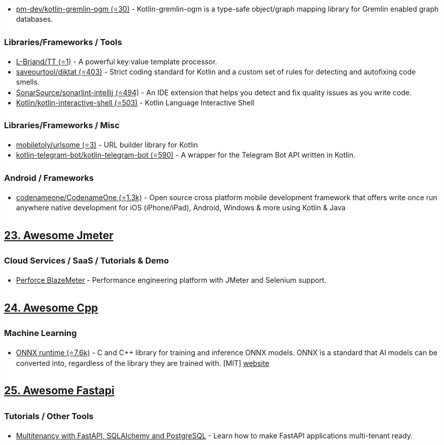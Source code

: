 *   [pm-dev/kotlin-gremlin-ogm (⭐30)](https://github.com/pm-dev/kotlin-gremlin-ogm) - Kotlin-gremlin-ogm is a type-safe object/graph mapping library for Gremlin enabled graph databases.

### Libraries/Frameworks / Tools

*   [L-Briand/TT (⭐1)](https://github.com/L-Briand/TT) - A powerful key:value template processor.
*   [saveourtool/diktat (⭐403)](https://github.com/saveourtool/diktat) - Strict coding standard for Kotlin and a custom set of rules for detecting and autofixing code smells.
*   [SonarSource/sonarlint-intellij (⭐494)](https://github.com/SonarSource/sonarlint-intellij) - An IDE extension that helps you detect and fix quality issues as you write code.
*   [Kotlin/kotlin-interactive-shell (⭐503)](https://github.com/Kotlin/kotlin-interactive-shell) - Kotlin Language Interactive Shell

### Libraries/Frameworks / Misc

*   [mobiletoly/urlsome (⭐3)](https://github.com/mobiletoly/urlsome) - URL builder library for Kotlin
*   [kotlin-telegram-bot/kotlin-telegram-bot (⭐590)](https://github.com/kotlin-telegram-bot/kotlin-telegram-bot) - A wrapper for the Telegram Bot API written in Kotlin.

### Android / Frameworks

*   [codenameone/CodenameOne (⭐1.3k)](https://github.com/codenameone/CodenameOne) - Open source cross platform mobile development framework that offers write once run anywhere native development for iOS (iPhone/iPad), Android, Windows & more using Kotlin & Java

## [23. Awesome Jmeter](/content/aliesbelik/awesome-jmeter/week/README.md)

### Cloud Services / SaaS / Tutorials & Demo

*   [Perforce BlazeMeter](https://www.blazemeter.com/) - Performance engineering platform with JMeter and Selenium support.

## [24. Awesome Cpp](/content/fffaraz/awesome-cpp/week/README.md)

### Machine Learning

*   [ONNX runtime (⭐7.6k)](https://github.com/microsoft/onnxruntime) - C and C++ library for training and inference ONNX models. ONNX is a standard that AI models can be converted into, regardless of the library they are trained with. \[MIT] [website](https://onnxruntime.ai/)

## [25. Awesome Fastapi](/content/mjhea0/awesome-fastapi/week/README.md)

### Tutorials / Other Tools

*   [Multitenancy with FastAPI, SQLAlchemy and PostgreSQL](https://mergeboard.com/blog/6-multitenancy-fastapi-sqlalchemy-postgresql/) - Learn how to make FastAPI applications multi-tenant ready.
